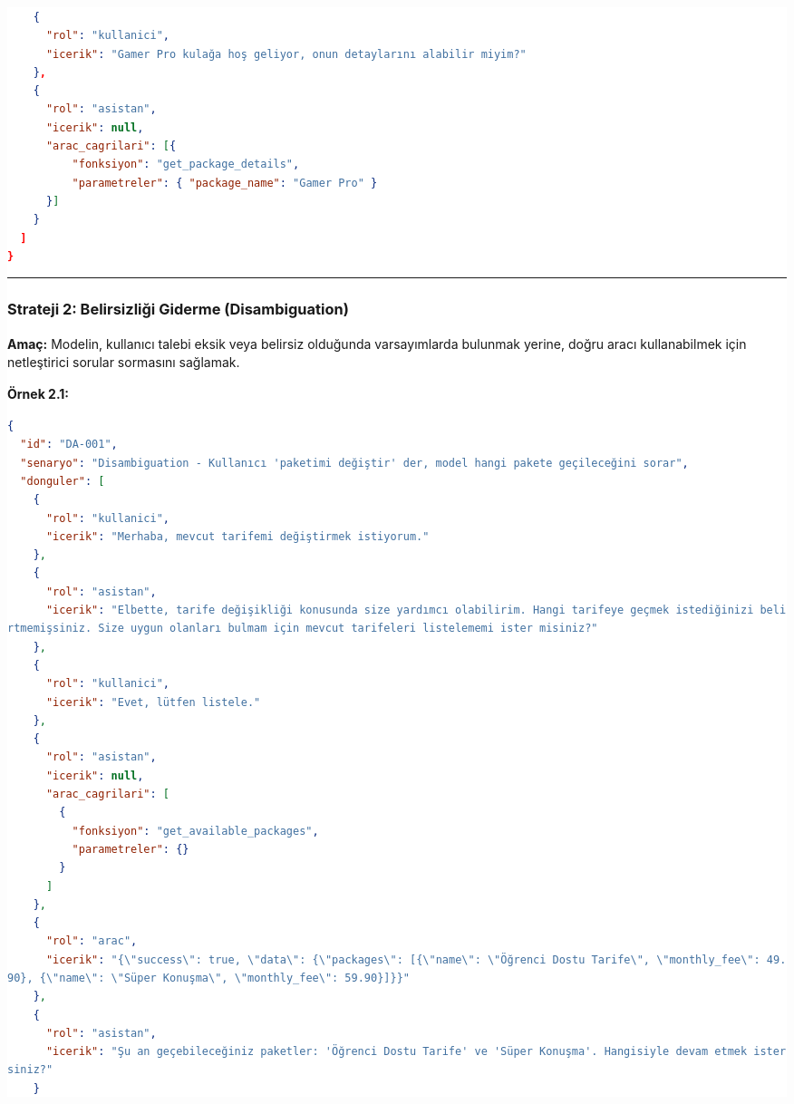 ```json
    {
      "rol": "kullanici",
      "icerik": "Gamer Pro kulağa hoş geliyor, onun detaylarını alabilir miyim?"
    },
    {
      "rol": "asistan",
      "icerik": null,
      "arac_cagrilari": [{
          "fonksiyon": "get_package_details",
          "parametreler": { "package_name": "Gamer Pro" }
      }]
    }
  ]
}
```

---

### Strateji 2: Belirsizliği Giderme (Disambiguation)

**Amaç:** Modelin, kullanıcı talebi eksik veya belirsiz olduğunda varsayımlarda bulunmak yerine, doğru aracı kullanabilmek için netleştirici sorular sormasını sağlamak.

**Örnek 2.1:**
```json
{
  "id": "DA-001",
  "senaryo": "Disambiguation - Kullanıcı 'paketimi değiştir' der, model hangi pakete geçileceğini sorar",
  "donguler": [
    {
      "rol": "kullanici",
      "icerik": "Merhaba, mevcut tarifemi değiştirmek istiyorum."
    },
    {
      "rol": "asistan",
      "icerik": "Elbette, tarife değişikliği konusunda size yardımcı olabilirim. Hangi tarifeye geçmek istediğinizi belirtmemişsiniz. Size uygun olanları bulmam için mevcut tarifeleri listelememi ister misiniz?"
    },
    {
      "rol": "kullanici",
      "icerik": "Evet, lütfen listele."
    },
    {
      "rol": "asistan",
      "icerik": null,
      "arac_cagrilari": [
        {
          "fonksiyon": "get_available_packages",
          "parametreler": {}
        }
      ]
    },
    {
      "rol": "arac",
      "icerik": "{\"success\": true, \"data\": {\"packages\": [{\"name\": \"Öğrenci Dostu Tarife\", \"monthly_fee\": 49.90}, {\"name\": \"Süper Konuşma\", \"monthly_fee\": 59.90}]}}"
    },
    {
      "rol": "asistan",
      "icerik": "Şu an geçebileceğiniz paketler: 'Öğrenci Dostu Tarife' ve 'Süper Konuşma'. Hangisiyle devam etmek istersiniz?"
    }
```